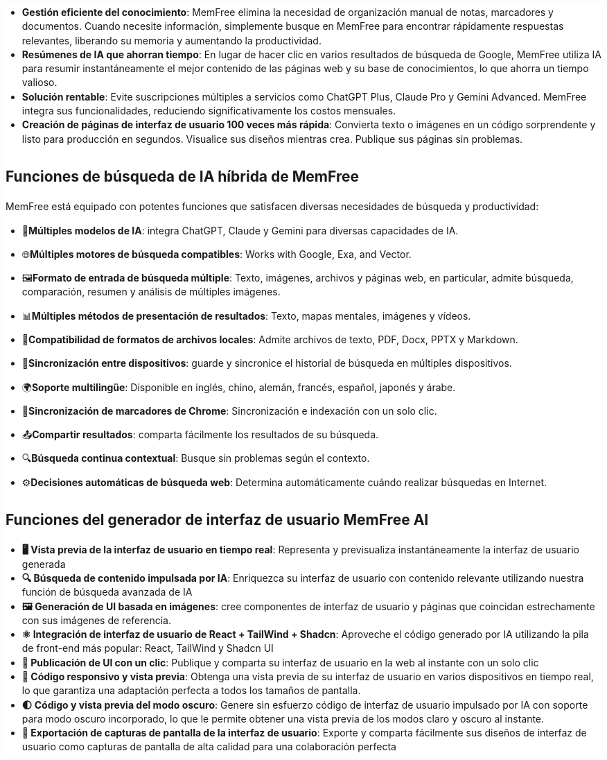 -   **Gestión eficiente del conocimiento**: MemFree elimina la necesidad de organización manual de notas, marcadores y documentos. Cuando necesite información, simplemente busque en MemFree para encontrar rápidamente respuestas relevantes, liberando su memoria y aumentando la productividad.
-   **Resúmenes de IA que ahorran tiempo**: En lugar de hacer clic en varios resultados de búsqueda de Google, MemFree utiliza IA para resumir instantáneamente el mejor contenido de las páginas web y su base de conocimientos, lo que ahorra un tiempo valioso.
-   **Solución rentable**: Evite suscripciones múltiples a servicios como ChatGPT Plus, Claude Pro y Gemini Advanced. MemFree integra sus funcionalidades, reduciendo significativamente los costos mensuales.
-   **Creación de páginas de interfaz de usuario 100 veces más rápida**: Convierta texto o imágenes en un código sorprendente y listo para producción en segundos. Visualice sus diseños mientras crea. Publique sus páginas sin problemas.

## Funciones de búsqueda de IA híbrida de MemFree

MemFree está equipado con potentes funciones que satisfacen diversas necesidades de búsqueda y productividad:

-   🤖**Múltiples modelos de IA**: integra ChatGPT, Claude y Gemini para diversas capacidades de IA.

-   🌐**Múltiples motores de búsqueda compatibles**: Works with Google, Exa, and Vector.

-   🖼️**Formato de entrada de búsqueda múltiple**: Texto, imágenes, archivos y páginas web, en particular, admite búsqueda, comparación, resumen y análisis de múltiples imágenes.

-   📊**Múltiples métodos de presentación de resultados**: Texto, mapas mentales, imágenes y vídeos.

-   📄**Compatibilidad de formatos de archivos locales**: Admite archivos de texto, PDF, Docx, PPTX y Markdown.

-   🔄**Sincronización entre dispositivos**: guarde y sincronice el historial de búsqueda en múltiples dispositivos.

-   🌍**Soporte multilingüe**: Disponible en inglés, chino, alemán, francés, español, japonés y árabe.

-   🔗**Sincronización de marcadores de Chrome**: Sincronización e indexación con un solo clic.

-   📤**Compartir resultados**: comparta fácilmente los resultados de su búsqueda.

-   🔍**Búsqueda continua contextual**: Busque sin problemas según el contexto.

-   ⚙️**Decisiones automáticas de búsqueda web**: Determina automáticamente cuándo realizar búsquedas en Internet.

## Funciones del generador de interfaz de usuario MemFree AI

-   **🖥️ Vista previa de la interfaz de usuario en tiempo real**: Representa y previsualiza instantáneamente la interfaz de usuario generada
-   **🔍 Búsqueda de contenido impulsada por IA**: Enriquezca su interfaz de usuario con contenido relevante utilizando nuestra función de búsqueda avanzada de IA
-   **🖼 Generación de UI basada en imágenes**: cree componentes de interfaz de usuario y páginas que coincidan estrechamente con sus imágenes de referencia.
-   **⚛️ Integración de interfaz de usuario de React + TailWind + Shadcn**: Aproveche el código generado por IA utilizando la pila de front-end más popular: React, TailWind y Shadcn UI
-   **🚀 Publicación de UI con un clic**: Publique y comparta su interfaz de usuario en la web al instante con un solo clic
-   **📱 Código responsivo y vista previa**: Obtenga una vista previa de su interfaz de usuario en varios dispositivos en tiempo real, lo que garantiza una adaptación perfecta a todos los tamaños de pantalla.
-   **🌓 Código y vista previa del modo oscuro**: Genere sin esfuerzo código de interfaz de usuario impulsado por IA con soporte para modo oscuro incorporado, lo que le permite obtener una vista previa de los modos claro y oscuro al instante.
-   **📸 Exportación de capturas de pantalla de la interfaz de usuario**: Exporte y comparta fácilmente sus diseños de interfaz de usuario como capturas de pantalla de alta calidad para una colaboración perfecta